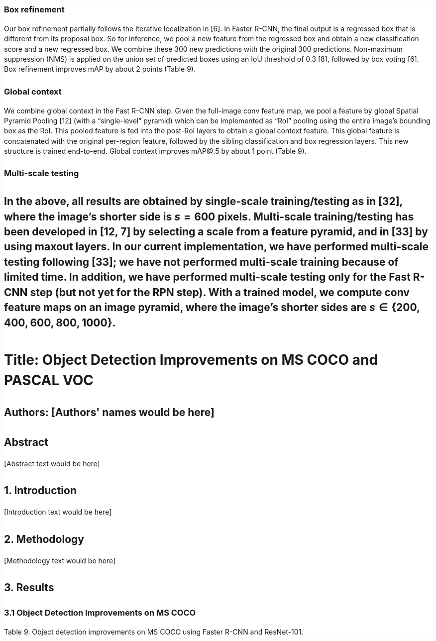 ### Box refinement

Our box refinement partially follows the iterative localization in [6]. In Faster R-CNN, the final output is a regressed box that is different from its proposal box. So for inference, we pool a new feature from the regressed box and obtain a new classification score and a new regressed box. We combine these 300 new predictions with the original 300 predictions. Non-maximum suppression (NMS) is applied on the union set of predicted boxes using an IoU threshold of 0.3 [8], followed by box voting [6]. Box refinement improves mAP by about 2 points (Table 9).

### Global context

We combine global context in the Fast R-CNN step. Given the full-image conv feature map, we pool a feature by global Spatial Pyramid Pooling [12] (with a “single-level” pyramid) which can be implemented as “RoI” pooling using the entire image’s bounding box as the RoI. This pooled feature is fed into the post-RoI layers to obtain a global context feature. This global feature is concatenated with the original per-region feature, followed by the sibling classification and box regression layers. This new structure is trained end-to-end. Global context improves mAP@.5 by about 1 point (Table 9).

### Multi-scale testing

In the above, all results are obtained by single-scale training/testing as in [32], where the image’s shorter side is $s = 600$ pixels. Multi-scale training/testing has been developed in [12, 7] by selecting a scale from a feature pyramid, and in [33] by using maxout layers. In our current implementation, we have performed multi-scale testing following [33]; we have not performed multi-scale training because of limited time. In addition, we have performed multi-scale testing only for the Fast R-CNN step (but not yet for the RPN step). With a trained model, we compute conv feature maps on an image pyramid, where the image’s shorter sides are $s \in \{200,400,600, 800,1000\}$.
---
# Title: Object Detection Improvements on MS COCO and PASCAL VOC

## Authors: [Authors' names would be here]

## Abstract
[Abstract text would be here]

## 1. Introduction
[Introduction text would be here]

## 2. Methodology
[Methodology text would be here]

## 3. Results

### 3.1 Object Detection Improvements on MS COCO
Table 9. Object detection improvements on MS COCO using Faster R-CNN and ResNet-101.
